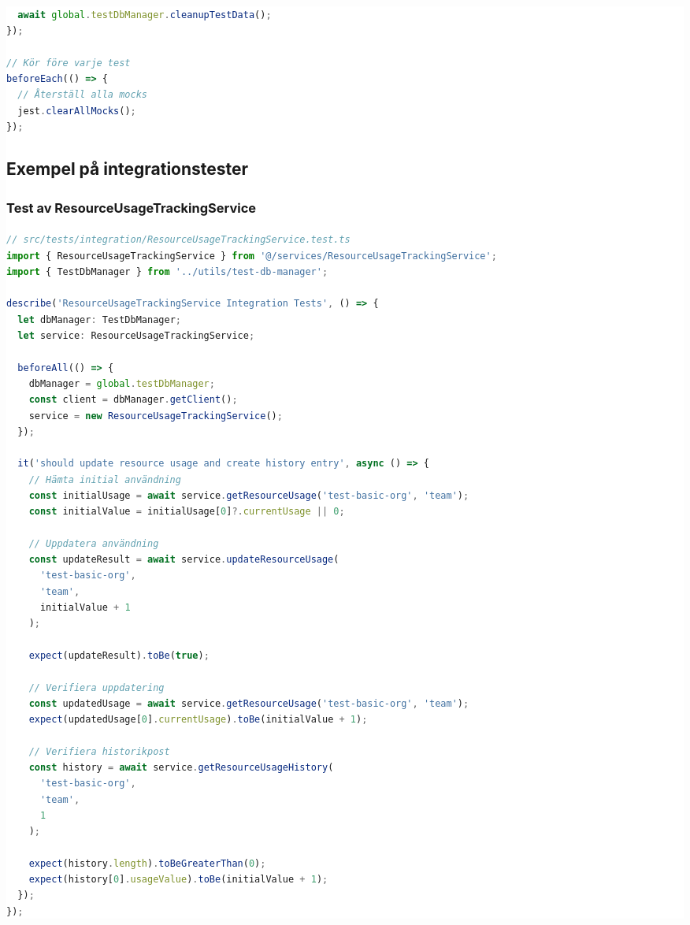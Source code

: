 ```typescript
  await global.testDbManager.cleanupTestData();
});

// Kör före varje test
beforeEach(() => {
  // Återställ alla mocks
  jest.clearAllMocks();
});
```

## Exempel på integrationstester

### Test av ResourceUsageTrackingService

```typescript
// src/tests/integration/ResourceUsageTrackingService.test.ts
import { ResourceUsageTrackingService } from '@/services/ResourceUsageTrackingService';
import { TestDbManager } from '../utils/test-db-manager';

describe('ResourceUsageTrackingService Integration Tests', () => {
  let dbManager: TestDbManager;
  let service: ResourceUsageTrackingService;
  
  beforeAll(() => {
    dbManager = global.testDbManager;
    const client = dbManager.getClient();
    service = new ResourceUsageTrackingService();
  });
  
  it('should update resource usage and create history entry', async () => {
    // Hämta initial användning
    const initialUsage = await service.getResourceUsage('test-basic-org', 'team');
    const initialValue = initialUsage[0]?.currentUsage || 0;
    
    // Uppdatera användning
    const updateResult = await service.updateResourceUsage(
      'test-basic-org',
      'team',
      initialValue + 1
    );
    
    expect(updateResult).toBe(true);
    
    // Verifiera uppdatering
    const updatedUsage = await service.getResourceUsage('test-basic-org', 'team');
    expect(updatedUsage[0].currentUsage).toBe(initialValue + 1);
    
    // Verifiera historikpost
    const history = await service.getResourceUsageHistory(
      'test-basic-org',
      'team',
      1
    );
    
    expect(history.length).toBeGreaterThan(0);
    expect(history[0].usageValue).toBe(initialValue + 1);
  });
});
```
